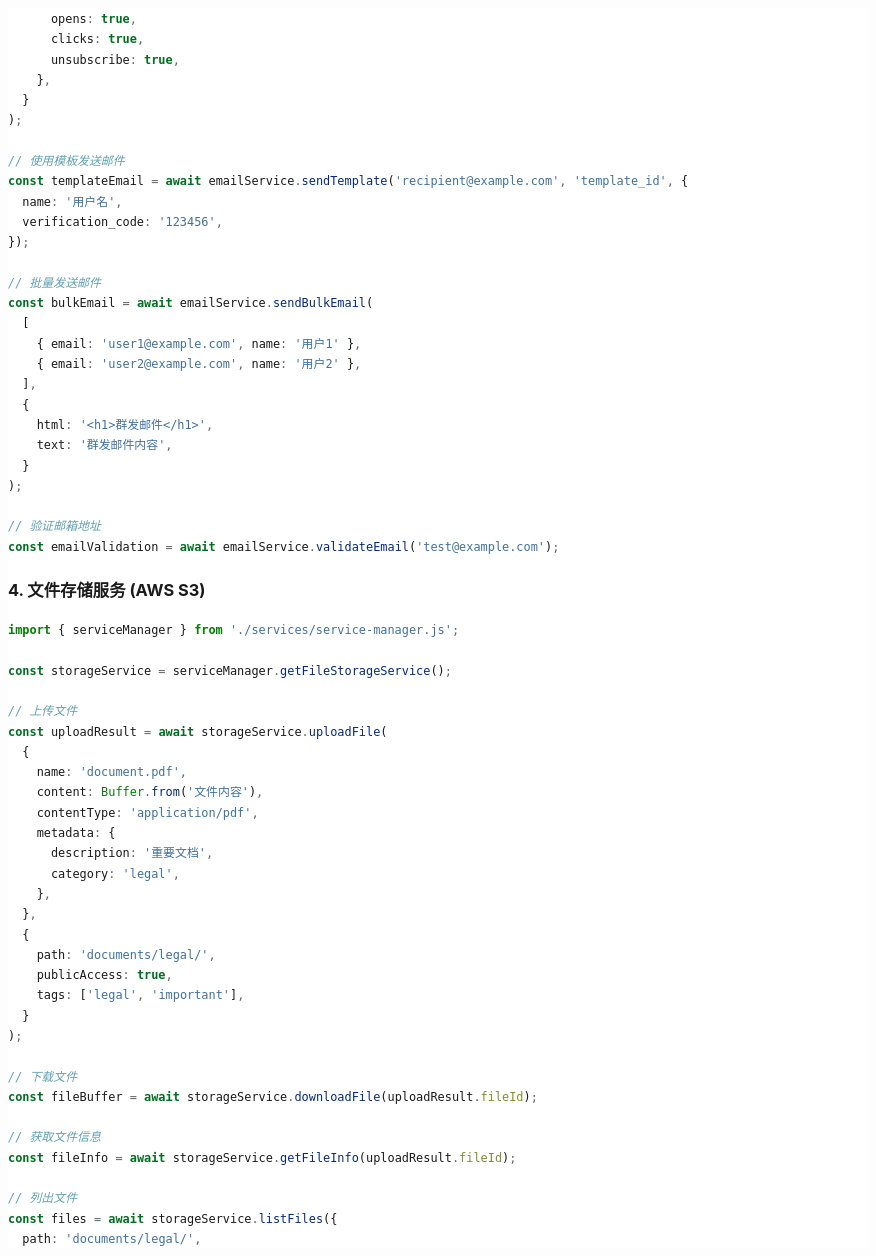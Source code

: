 ```typescript
      opens: true,
      clicks: true,
      unsubscribe: true,
    },
  }
);

// 使用模板发送邮件
const templateEmail = await emailService.sendTemplate('recipient@example.com', 'template_id', {
  name: '用户名',
  verification_code: '123456',
});

// 批量发送邮件
const bulkEmail = await emailService.sendBulkEmail(
  [
    { email: 'user1@example.com', name: '用户1' },
    { email: 'user2@example.com', name: '用户2' },
  ],
  {
    html: '<h1>群发邮件</h1>',
    text: '群发邮件内容',
  }
);

// 验证邮箱地址
const emailValidation = await emailService.validateEmail('test@example.com');
```

### 4. 文件存储服务 (AWS S3)

```typescript
import { serviceManager } from './services/service-manager.js';

const storageService = serviceManager.getFileStorageService();

// 上传文件
const uploadResult = await storageService.uploadFile(
  {
    name: 'document.pdf',
    content: Buffer.from('文件内容'),
    contentType: 'application/pdf',
    metadata: {
      description: '重要文档',
      category: 'legal',
    },
  },
  {
    path: 'documents/legal/',
    publicAccess: true,
    tags: ['legal', 'important'],
  }
);

// 下载文件
const fileBuffer = await storageService.downloadFile(uploadResult.fileId);

// 获取文件信息
const fileInfo = await storageService.getFileInfo(uploadResult.fileId);

// 列出文件
const files = await storageService.listFiles({
  path: 'documents/legal/',
```